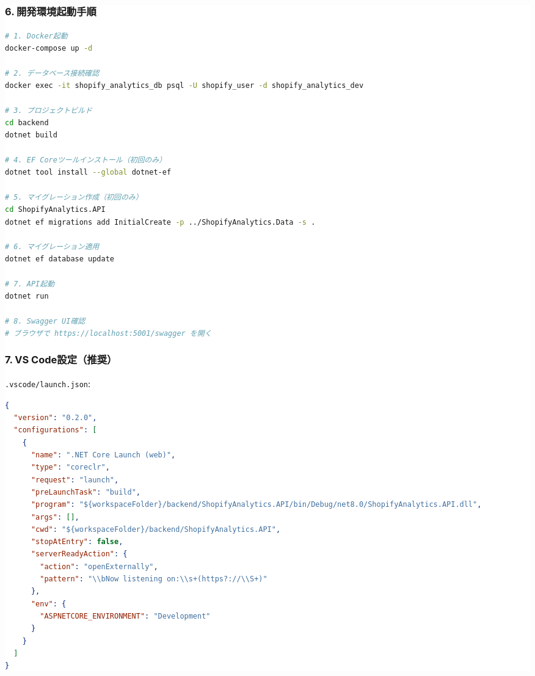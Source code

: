 ### 6. 開発環境起動手順

```bash
# 1. Docker起動
docker-compose up -d

# 2. データベース接続確認
docker exec -it shopify_analytics_db psql -U shopify_user -d shopify_analytics_dev

# 3. プロジェクトビルド
cd backend
dotnet build

# 4. EF Coreツールインストール（初回のみ）
dotnet tool install --global dotnet-ef

# 5. マイグレーション作成（初回のみ）
cd ShopifyAnalytics.API
dotnet ef migrations add InitialCreate -p ../ShopifyAnalytics.Data -s .

# 6. マイグレーション適用
dotnet ef database update

# 7. API起動
dotnet run

# 8. Swagger UI確認
# ブラウザで https://localhost:5001/swagger を開く
```

### 7. VS Code設定（推奨）

`.vscode/launch.json`:
```json
{
  "version": "0.2.0",
  "configurations": [
    {
      "name": ".NET Core Launch (web)",
      "type": "coreclr",
      "request": "launch",
      "preLaunchTask": "build",
      "program": "${workspaceFolder}/backend/ShopifyAnalytics.API/bin/Debug/net8.0/ShopifyAnalytics.API.dll",
      "args": [],
      "cwd": "${workspaceFolder}/backend/ShopifyAnalytics.API",
      "stopAtEntry": false,
      "serverReadyAction": {
        "action": "openExternally",
        "pattern": "\\bNow listening on:\\s+(https?://\\S+)"
      },
      "env": {
        "ASPNETCORE_ENVIRONMENT": "Development"
      }
    }
  ]
}
```
